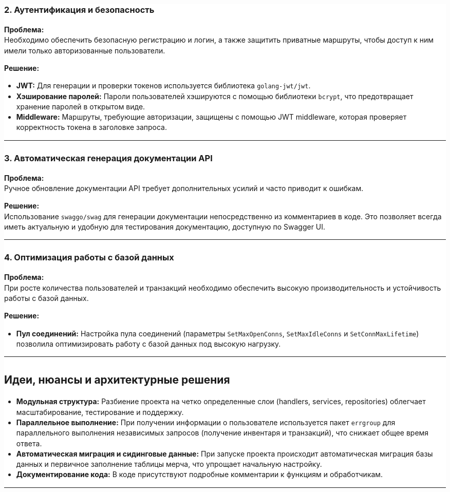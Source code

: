 
### 2. **Аутентификация и безопасность**

**Проблема:**  
Необходимо обеспечить безопасную регистрацию и логин, а также защитить приватные маршруты, чтобы доступ к ним имели только авторизованные пользователи.

**Решение:**

- **JWT:** Для генерации и проверки токенов используется библиотека `golang-jwt/jwt`.
- **Хэширование паролей:** Пароли пользователей хэшируются с помощью библиотеки `bcrypt`, что предотвращает хранение паролей в открытом виде.
- **Middleware:** Маршруты, требующие авторизации, защищены с помощью JWT middleware, которая проверяет корректность токена в заголовке запроса.

---

### 3. **Автоматическая генерация документации API**

**Проблема:**  
Ручное обновление документации API требует дополнительных усилий и часто приводит к ошибкам.

**Решение:**  
Использование `swaggo/swag` для генерации документации непосредственно из комментариев в коде. Это позволяет всегда иметь актуальную и удобную для тестирования документацию, доступную по Swagger UI.

---

### 4. **Оптимизация работы с базой данных**

**Проблема:**  
При росте количества пользователей и транзакций необходимо обеспечить высокую производительность и устойчивость работы с базой данных.

**Решение:**

- **Пул соединений:** Настройка пула соединений (параметры `SetMaxOpenConns`, `SetMaxIdleConns` и `SetConnMaxLifetime`) позволила оптимизировать работу с базой данных под высокую нагрузку.

---

## Идеи, нюансы и архитектурные решения

- **Модульная структура:** Разбиение проекта на четко определенные слои (handlers, services, repositories) облегчает масштабирование, тестирование и поддержку.
- **Параллельное выполнение:** При получении информации о пользователе используется пакет `errgroup` для параллельного выполнения независимых запросов (получение инвентаря и транзакций), что снижает общее время ответа.
- **Автоматическая миграция и сидинговые данные:** При запуске проекта происходит автоматическая миграция базы данных и первичное заполнение таблицы мерча, что упрощает начальную настройку.
- **Документирование кода:** В коде присутствуют подробные комментарии к функциям и обработчикам.

---
